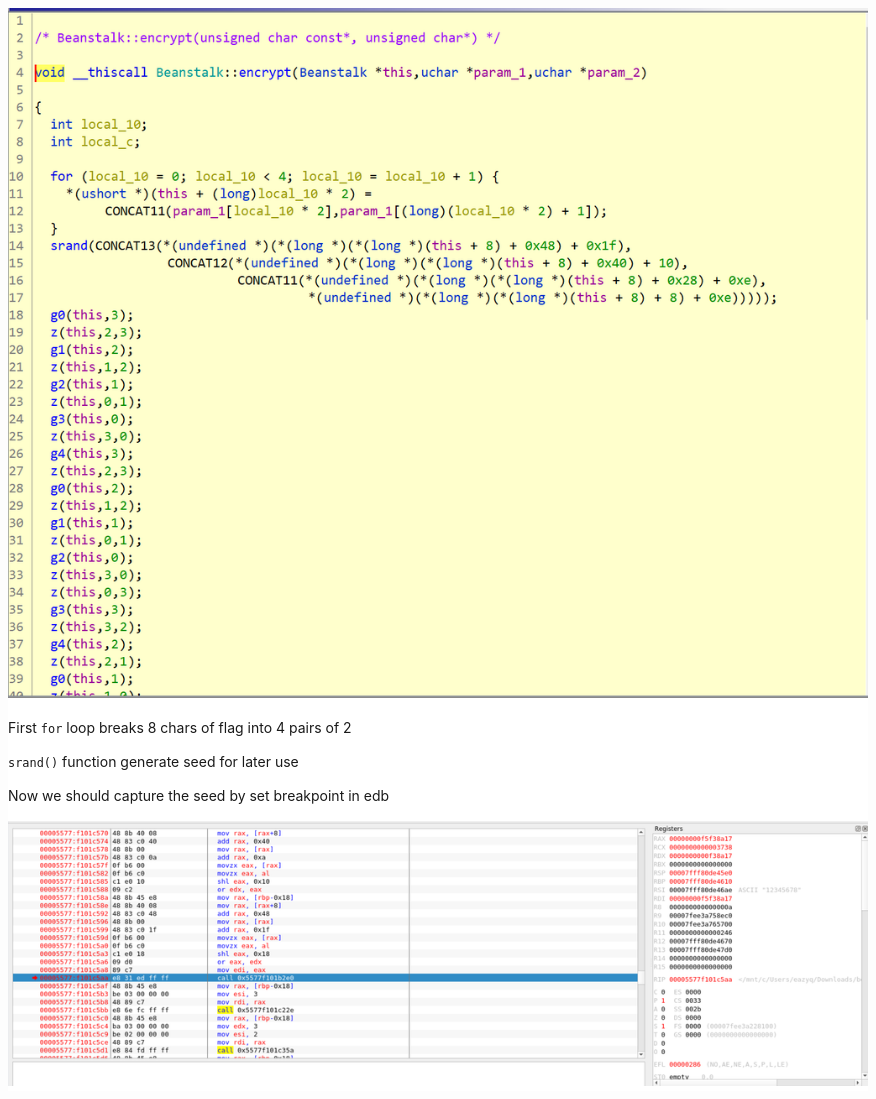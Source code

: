 ![encrypt2](screenshots/encrypt2.png)

First `for` loop breaks 8 chars of flag into 4 pairs of 2

`srand()` function generate seed for later use

Now we should capture the seed by set breakpoint in edb

![seed](screenshots/seed.png)
